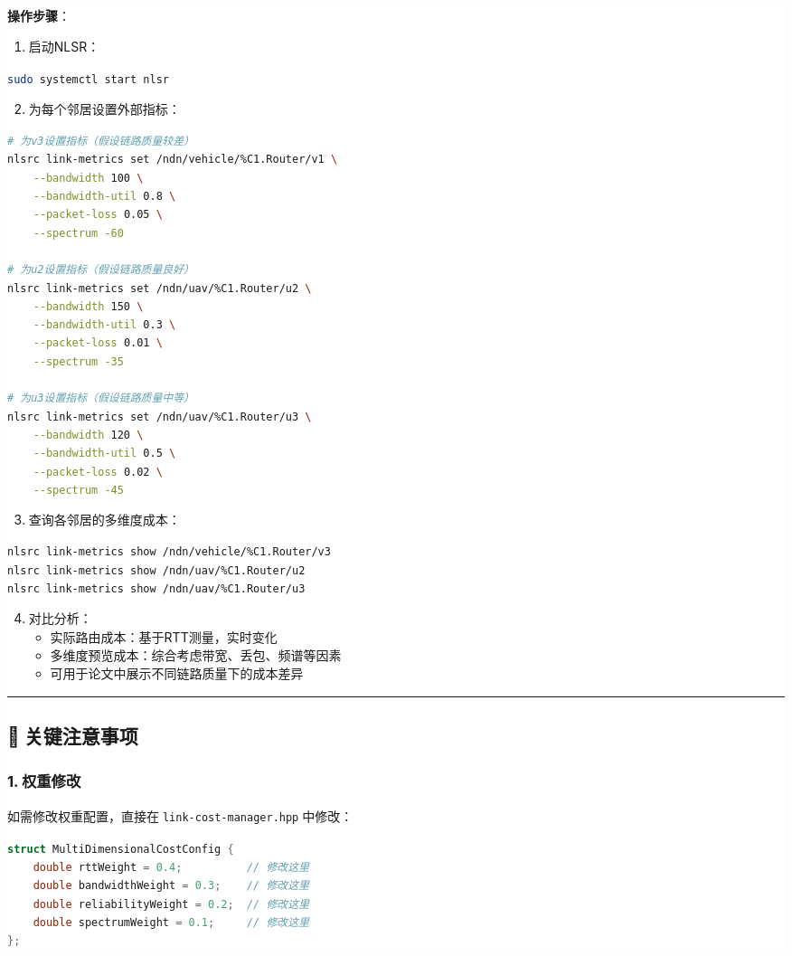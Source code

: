 **操作步骤**：

1. 启动NLSR：
```bash
sudo systemctl start nlsr
```

2. 为每个邻居设置外部指标：
```bash
# 为v3设置指标（假设链路质量较差）
nlsrc link-metrics set /ndn/vehicle/%C1.Router/v1 \
    --bandwidth 100 \
    --bandwidth-util 0.8 \
    --packet-loss 0.05 \
    --spectrum -60

# 为u2设置指标（假设链路质量良好）
nlsrc link-metrics set /ndn/uav/%C1.Router/u2 \
    --bandwidth 150 \
    --bandwidth-util 0.3 \
    --packet-loss 0.01 \
    --spectrum -35

# 为u3设置指标（假设链路质量中等）
nlsrc link-metrics set /ndn/uav/%C1.Router/u3 \
    --bandwidth 120 \
    --bandwidth-util 0.5 \
    --packet-loss 0.02 \
    --spectrum -45
```

3. 查询各邻居的多维度成本：
```bash
nlsrc link-metrics show /ndn/vehicle/%C1.Router/v3
nlsrc link-metrics show /ndn/uav/%C1.Router/u2
nlsrc link-metrics show /ndn/uav/%C1.Router/u3
```

4. 对比分析：
   - 实际路由成本：基于RTT测量，实时变化
   - 多维度预览成本：综合考虑带宽、丢包、频谱等因素
   - 可用于论文中展示不同链路质量下的成本差异

---

## 🔑 关键注意事项

### 1. 权重修改
如需修改权重配置，直接在 `link-cost-manager.hpp` 中修改：

```cpp
struct MultiDimensionalCostConfig {
    double rttWeight = 0.4;          // 修改这里
    double bandwidthWeight = 0.3;    // 修改这里
    double reliabilityWeight = 0.2;  // 修改这里
    double spectrumWeight = 0.1;     // 修改这里
};
```
